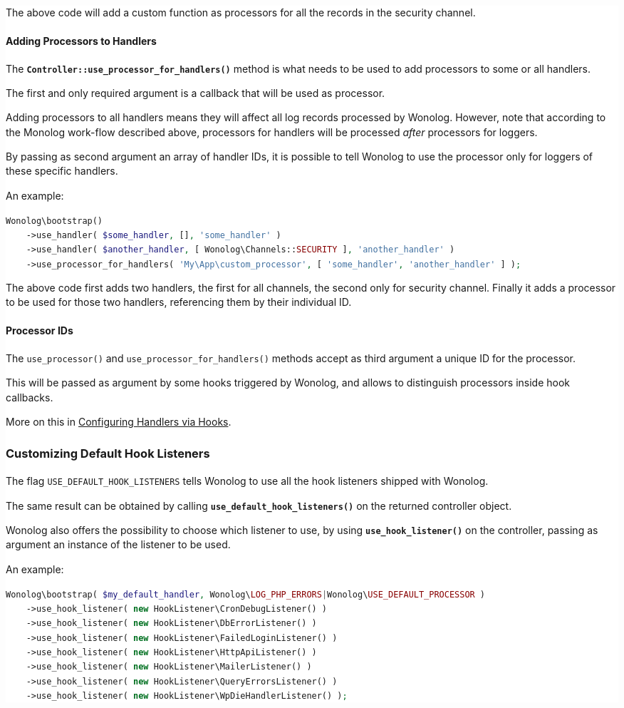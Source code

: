 The above code will add a custom function as processors for all the records in the security channel.

#### Adding Processors to Handlers

The **`Controller::use_processor_for_handlers()`** method is what needs to be used to add processors to some or all handlers.

The first and only required argument is a callback that will be used as processor.

Adding processors to all handlers means they will affect all log records processed by Wonolog.
However, note that according to the Monolog work-flow described above, processors for handlers will be processed _after_ processors for loggers.

By passing as second argument an array of handler IDs, it is possible to tell Wonolog to use the processor only for loggers of these specific handlers.

An example:

```php
Wonolog\bootstrap()
    ->use_handler( $some_handler, [], 'some_handler' )
    ->use_handler( $another_handler, [ Wonolog\Channels::SECURITY ], 'another_handler' )
    ->use_processor_for_handlers( 'My\App\custom_processor', [ 'some_handler', 'another_handler' ] );
```

The above code first adds two handlers, the first for all channels, the second only for security channel.
Finally it adds a processor to be used for those two handlers, referencing them by their individual ID.

#### Processor IDs

The `use_processor()` and `use_processor_for_handlers()` methods accept as third argument a unique ID for the processor.

This will be passed as argument by some hooks triggered by Wonolog, and allows to distinguish processors inside hook callbacks.

More on this in [Configuring Handlers via Hooks](#configuring-handlers-via-hooks).

### Customizing Default Hook Listeners

The flag `USE_DEFAULT_HOOK_LISTENERS` tells Wonolog to use all the hook listeners shipped with Wonolog.

The same result can be obtained by calling **`use_default_hook_listeners()`** on the returned controller object.

Wonolog also offers the possibility to choose which listener to use, by using  **`use_hook_listener()`** on the controller, passing as argument an instance of the listener to be used.

An example:

```php
Wonolog\bootstrap( $my_default_handler, Wonolog\LOG_PHP_ERRORS|Wonolog\USE_DEFAULT_PROCESSOR )
    ->use_hook_listener( new HookListener\CronDebugListener() )
    ->use_hook_listener( new HookListener\DbErrorListener() )
    ->use_hook_listener( new HookListener\FailedLoginListener() )
    ->use_hook_listener( new HookListener\HttpApiListener() )
    ->use_hook_listener( new HookListener\MailerListener() )
    ->use_hook_listener( new HookListener\QueryErrorsListener() )
    ->use_hook_listener( new HookListener\WpDieHandlerListener() );
```

